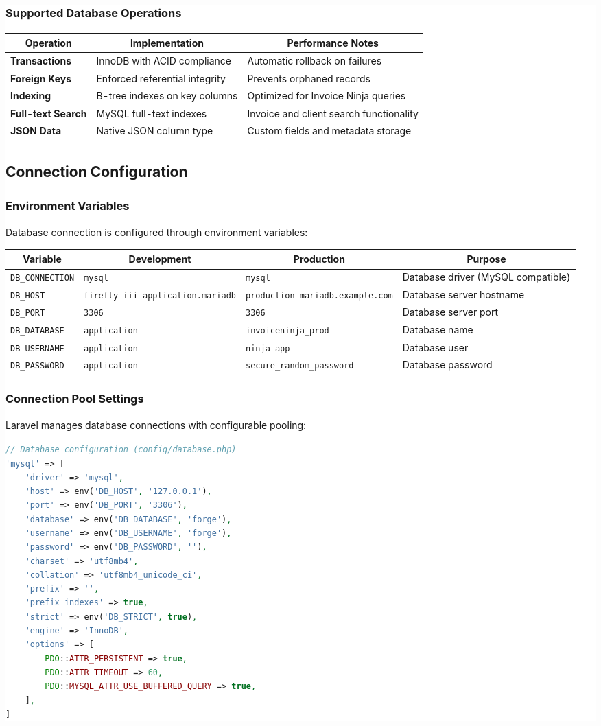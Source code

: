 ### Supported Database Operations
| Operation | Implementation | Performance Notes |
|-----------|----------------|-------------------|
| **Transactions** | InnoDB with ACID compliance | Automatic rollback on failures |
| **Foreign Keys** | Enforced referential integrity | Prevents orphaned records |
| **Indexing** | B-tree indexes on key columns | Optimized for Invoice Ninja queries |
| **Full-text Search** | MySQL full-text indexes | Invoice and client search functionality |
| **JSON Data** | Native JSON column type | Custom fields and metadata storage |

## Connection Configuration

### Environment Variables
Database connection is configured through environment variables:

| Variable | Development | Production | Purpose |
|----------|-------------|------------|---------|
| `DB_CONNECTION` | `mysql` | `mysql` | Database driver (MySQL compatible) |
| `DB_HOST` | `firefly-iii-application.mariadb` | `production-mariadb.example.com` | Database server hostname |
| `DB_PORT` | `3306` | `3306` | Database server port |
| `DB_DATABASE` | `application` | `invoiceninja_prod` | Database name |
| `DB_USERNAME` | `application` | `ninja_app` | Database user |
| `DB_PASSWORD` | `application` | `secure_random_password` | Database password |

### Connection Pool Settings
Laravel manages database connections with configurable pooling:

```php
// Database configuration (config/database.php)
'mysql' => [
    'driver' => 'mysql',
    'host' => env('DB_HOST', '127.0.0.1'),
    'port' => env('DB_PORT', '3306'),
    'database' => env('DB_DATABASE', 'forge'),
    'username' => env('DB_USERNAME', 'forge'),
    'password' => env('DB_PASSWORD', ''),
    'charset' => 'utf8mb4',
    'collation' => 'utf8mb4_unicode_ci',
    'prefix' => '',
    'prefix_indexes' => true,
    'strict' => env('DB_STRICT', true),
    'engine' => 'InnoDB',
    'options' => [
        PDO::ATTR_PERSISTENT => true,
        PDO::ATTR_TIMEOUT => 60,
        PDO::MYSQL_ATTR_USE_BUFFERED_QUERY => true,
    ],
]
```

